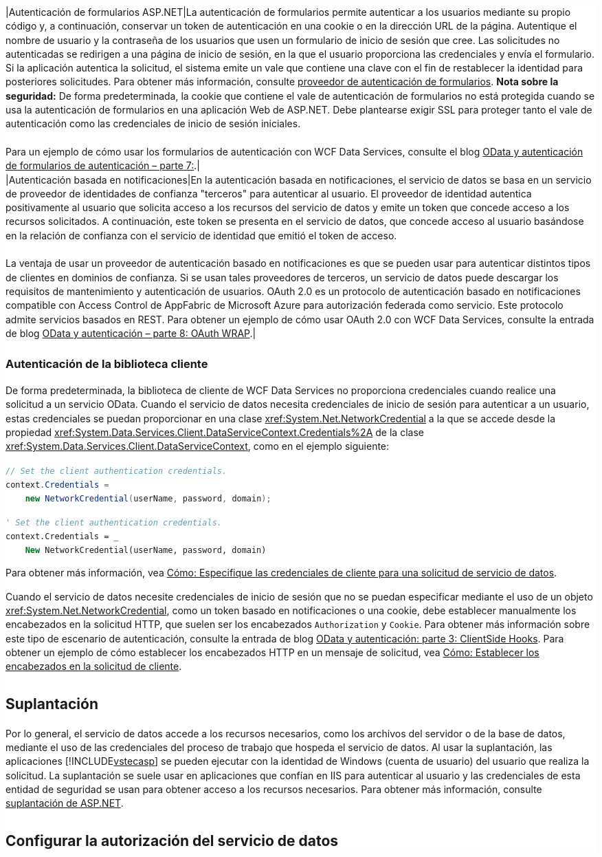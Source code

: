 |Autenticación de formularios ASP.NET|La autenticación de formularios permite autenticar a los usuarios mediante su propio código y, a continuación, conservar un token de autenticación en una cookie o en la dirección URL de la página. Autentique el nombre de usuario y la contraseña de los usuarios que usen un formulario de inicio de sesión que cree. Las solicitudes no autenticadas se redirigen a una página de inicio de sesión, en la que el usuario proporciona las credenciales y envía el formulario. Si la aplicación autentica la solicitud, el sistema emite un vale que contiene una clave con el fin de restablecer la identidad para posteriores solicitudes. Para obtener más información, consulte [proveedor de autenticación de formularios](https://docs.microsoft.com/previous-versions/aspnet/9wff0kyh(v=vs.100)). **Nota sobre la seguridad:**  De forma predeterminada, la cookie que contiene el vale de autenticación de formularios no está protegida cuando se usa la autenticación de formularios en una aplicación Web de ASP.NET. Debe plantearse exigir SSL para proteger tanto el vale de autenticación como las credenciales de inicio de sesión iniciales. <br /><br /> Para un ejemplo de cómo usar los formularios de autenticación con WCF Data Services, consulte el blog [OData y autenticación de formularios de autenticación – parte 7:](https://devblogs.microsoft.com/odata/odata-and-authentication-part-7-forms-authentication/).|  
|Autenticación basada en notificaciones|En la autenticación basada en notificaciones, el servicio de datos se basa en un servicio de proveedor de identidades de confianza "terceros" para autenticar al usuario. El proveedor de identidad autentica positivamente al usuario que solicita acceso a los recursos del servicio de datos y emite un token que concede acceso a los recursos solicitados. A continuación, este token se presenta en el servicio de datos, que concede acceso al usuario basándose en la relación de confianza con el servicio de identidad que emitió el token de acceso.<br /><br /> La ventaja de usar un proveedor de autenticación basado en notificaciones es que se pueden usar para autenticar distintos tipos de clientes en dominios de confianza. Si se usan tales proveedores de terceros, un servicio de datos puede descargar los requisitos de mantenimiento y autenticación de usuarios. OAuth 2.0 es un protocolo de autenticación basado en notificaciones compatible con Access Control de AppFabric de Microsoft Azure para autorización federada como servicio. Este protocolo admite servicios basados en REST. Para obtener un ejemplo de cómo usar OAuth 2.0 con WCF Data Services, consulte la entrada de blog [OData y autenticación – parte 8: OAuth WRAP](https://devblogs.microsoft.com/odata/odata-and-authentication-part-8-oauth-wrap/).|  
  
<a name="clientAuthentication"></a>   
### <a name="authentication-in-the-client-library"></a>Autenticación de la biblioteca cliente  
 De forma predeterminada, la biblioteca de cliente de WCF Data Services no proporciona credenciales cuando realice una solicitud a un servicio OData. Cuando el servicio de datos necesita credenciales de inicio de sesión para autenticar a un usuario, estas credenciales se puedan proporcionar en una clase <xref:System.Net.NetworkCredential> a la que se accede desde la propiedad <xref:System.Data.Services.Client.DataServiceContext.Credentials%2A> de la clase <xref:System.Data.Services.Client.DataServiceContext>, como en el ejemplo siguiente:  
  
```csharp  
// Set the client authentication credentials.  
context.Credentials =  
    new NetworkCredential(userName, password, domain);  
```  
  
```vb  
' Set the client authentication credentials.  
context.Credentials = _  
    New NetworkCredential(userName, password, domain)  
```  
  
 Para obtener más información, vea [Cómo: Especifique las credenciales de cliente para una solicitud de servicio de datos](../../../../docs/framework/data/wcf/specify-client-creds-for-a-data-service-request-wcf.md).  
  
 Cuando el servicio de datos necesite credenciales de inicio de sesión que no se puedan especificar mediante el uso de un objeto <xref:System.Net.NetworkCredential>, como un token basado en notificaciones o una cookie, debe establecer manualmente los encabezados en la solicitud HTTP, que suelen ser los encabezados `Authorization` y `Cookie`. Para obtener más información sobre este tipo de escenario de autenticación, consulte la entrada de blog [ OData y autenticación: parte 3: ClientSide Hooks](https://devblogs.microsoft.com/odata/odata-and-authentication-part-3-clientside-hooks/). Para obtener un ejemplo de cómo establecer los encabezados HTTP en un mensaje de solicitud, vea [Cómo: Establecer los encabezados en la solicitud de cliente](../../../../docs/framework/data/wcf/how-to-set-headers-in-the-client-request-wcf-data-services.md).  
  
## <a name="impersonation"></a>Suplantación  
 Por lo general, el servicio de datos accede a los recursos necesarios, como los archivos del servidor o de la base de datos, mediante el uso de las credenciales del proceso de trabajo que hospeda el servicio de datos. Al usar la suplantación, las aplicaciones [!INCLUDE[vstecasp](../../../../includes/vstecasp-md.md)] se pueden ejecutar con la identidad de Windows (cuenta de usuario) del usuario que realiza la solicitud. La suplantación se suele usar en aplicaciones que confían en IIS para autenticar al usuario y las credenciales de esta entidad de seguridad se usan para obtener acceso a los recursos necesarios. Para obtener más información, consulte [suplantación de ASP.NET](https://docs.microsoft.com/previous-versions/aspnet/xh507fc5(v=vs.100)).  
  
## <a name="configuring-data-service-authorization"></a>Configurar la autorización del servicio de datos  
